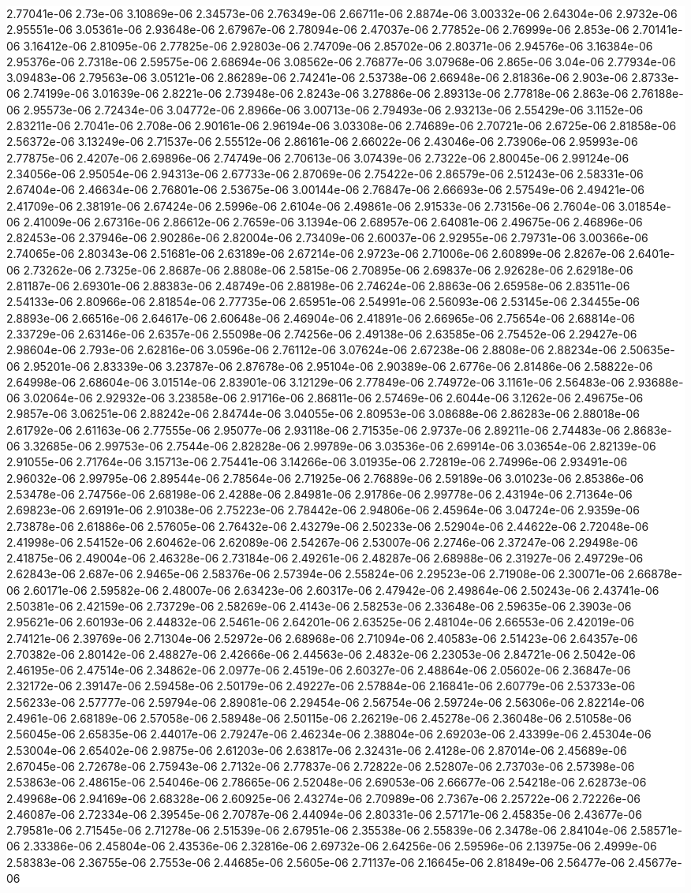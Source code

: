 2.77041e-06 2.73e-06 3.10869e-06 2.34573e-06 2.76349e-06 2.66711e-06 2.8874e-06 3.00332e-06 2.64304e-06 2.9732e-06 2.95551e-06 3.05361e-06 2.93648e-06 2.67967e-06 2.78094e-06 2.47037e-06 2.77852e-06 2.76999e-06 2.853e-06 2.70141e-06 3.16412e-06 2.81095e-06 2.77825e-06 2.92803e-06 2.74709e-06 2.85702e-06 2.80371e-06 2.94576e-06 3.16384e-06 2.95376e-06 2.7318e-06 2.59575e-06 2.68694e-06 3.08562e-06 2.76877e-06 3.07968e-06 2.865e-06 3.04e-06 2.77934e-06 3.09483e-06 2.79563e-06 3.05121e-06 2.86289e-06 2.74241e-06 2.53738e-06 2.66948e-06 2.81836e-06 2.903e-06 2.8733e-06 2.74199e-06 3.01639e-06 2.8221e-06 2.73948e-06 2.8243e-06 3.27886e-06 2.89313e-06 2.77818e-06 2.863e-06 2.76188e-06 2.95573e-06 2.72434e-06 3.04772e-06 2.8966e-06 3.00713e-06 2.79493e-06 2.93213e-06 2.55429e-06 3.1152e-06 2.83211e-06 2.7041e-06 2.708e-06 2.90161e-06 2.96194e-06 3.03308e-06 2.74689e-06 2.70721e-06 2.6725e-06 2.81858e-06 2.56372e-06 3.13249e-06 2.71537e-06 2.55512e-06 2.86161e-06 2.66022e-06 2.43046e-06 2.73906e-06 2.95993e-06 2.77875e-06 2.4207e-06 2.69896e-06 2.74749e-06 2.70613e-06 3.07439e-06 2.7322e-06 2.80045e-06 2.99124e-06 2.34056e-06 2.95054e-06 2.94313e-06 2.67733e-06 
2.87069e-06 2.75422e-06 2.86579e-06 2.51243e-06 2.58331e-06 2.67404e-06 2.46634e-06 2.76801e-06 2.53675e-06 3.00144e-06 2.76847e-06 2.66693e-06 2.57549e-06 2.49421e-06 2.41709e-06 2.38191e-06 2.67424e-06 2.5996e-06 2.6104e-06 2.49861e-06 2.91533e-06 2.73156e-06 2.7604e-06 3.01854e-06 2.41009e-06 2.67316e-06 2.86612e-06 2.7659e-06 3.1394e-06 2.68957e-06 2.64081e-06 2.49675e-06 2.46896e-06 2.82453e-06 2.37946e-06 2.90286e-06 2.82004e-06 2.73409e-06 2.60037e-06 2.92955e-06 2.79731e-06 3.00366e-06 2.74065e-06 2.80343e-06 2.51681e-06 2.63189e-06 2.67214e-06 2.9723e-06 2.71006e-06 2.60899e-06 2.8267e-06 2.6401e-06 2.73262e-06 2.7325e-06 2.8687e-06 2.8808e-06 2.5815e-06 2.70895e-06 2.69837e-06 2.92628e-06 2.62918e-06 2.81187e-06 2.69301e-06 2.88383e-06 2.48749e-06 2.88198e-06 2.74624e-06 2.8863e-06 2.65958e-06 2.83511e-06 2.54133e-06 2.80966e-06 2.81854e-06 2.77735e-06 2.65951e-06 2.54991e-06 2.56093e-06 2.53145e-06 2.34455e-06 2.8893e-06 2.66516e-06 2.64617e-06 2.60648e-06 2.46904e-06 2.41891e-06 2.66965e-06 2.75654e-06 2.68814e-06 2.33729e-06 2.63146e-06 2.6357e-06 2.55098e-06 2.74256e-06 2.49138e-06 2.63585e-06 2.75452e-06 2.29427e-06 2.98604e-06 2.793e-06 2.62816e-06 
3.0596e-06 2.76112e-06 3.07624e-06 2.67238e-06 2.8808e-06 2.88234e-06 2.50635e-06 2.95201e-06 2.83339e-06 3.23787e-06 2.87678e-06 2.95104e-06 2.90389e-06 2.6776e-06 2.81486e-06 2.58822e-06 2.64998e-06 2.68604e-06 3.01514e-06 2.83901e-06 3.12129e-06 2.77849e-06 2.74972e-06 3.1161e-06 2.56483e-06 2.93688e-06 3.02064e-06 2.92932e-06 3.23858e-06 2.91716e-06 2.86811e-06 2.57469e-06 2.6044e-06 3.1262e-06 2.49675e-06 2.9857e-06 3.06251e-06 2.88242e-06 2.84744e-06 3.04055e-06 2.80953e-06 3.08688e-06 2.86283e-06 2.88018e-06 2.61792e-06 2.61163e-06 2.77555e-06 2.95077e-06 2.93118e-06 2.71535e-06 2.9737e-06 2.89211e-06 2.74483e-06 2.8683e-06 3.32685e-06 2.99753e-06 2.7544e-06 2.82828e-06 2.99789e-06 3.03536e-06 2.69914e-06 3.03654e-06 2.82139e-06 2.91055e-06 2.71764e-06 3.15713e-06 2.75441e-06 3.14266e-06 3.01935e-06 2.72819e-06 2.74996e-06 2.93491e-06 2.96032e-06 2.99795e-06 2.89544e-06 2.78564e-06 2.71925e-06 2.76889e-06 2.59189e-06 3.01023e-06 2.85386e-06 2.53478e-06 2.74756e-06 2.68198e-06 2.4288e-06 2.84981e-06 2.91786e-06 2.99778e-06 2.43194e-06 2.71364e-06 2.69823e-06 2.69191e-06 2.91038e-06 2.75223e-06 2.78442e-06 2.94806e-06 2.45964e-06 3.04724e-06 2.9359e-06 2.73878e-06 
2.61886e-06 2.57605e-06 2.76432e-06 2.43279e-06 2.50233e-06 2.52904e-06 2.44622e-06 2.72048e-06 2.41998e-06 2.54152e-06 2.60462e-06 2.62089e-06 2.54267e-06 2.53007e-06 2.2746e-06 2.37247e-06 2.29498e-06 2.41875e-06 2.49004e-06 2.46328e-06 2.73184e-06 2.49261e-06 2.48287e-06 2.68988e-06 2.31927e-06 2.49729e-06 2.62843e-06 2.687e-06 2.9465e-06 2.58376e-06 2.57394e-06 2.55824e-06 2.29523e-06 2.71908e-06 2.30071e-06 2.66878e-06 2.60171e-06 2.59582e-06 2.48007e-06 2.63423e-06 2.60317e-06 2.47942e-06 2.49864e-06 2.50243e-06 2.43741e-06 2.50381e-06 2.42159e-06 2.73729e-06 2.58269e-06 2.4143e-06 2.58253e-06 2.33648e-06 2.59635e-06 2.3903e-06 2.95621e-06 2.60193e-06 2.44832e-06 2.5461e-06 2.64201e-06 2.63525e-06 2.48104e-06 2.66553e-06 2.42019e-06 2.74121e-06 2.39769e-06 2.71304e-06 2.52972e-06 2.68968e-06 2.71094e-06 2.40583e-06 2.51423e-06 2.64357e-06 2.70382e-06 2.80142e-06 2.48827e-06 2.42666e-06 2.44563e-06 2.4832e-06 2.23053e-06 2.84721e-06 2.5042e-06 2.46195e-06 2.47514e-06 2.34862e-06 2.0977e-06 2.4519e-06 2.60327e-06 2.48864e-06 2.05602e-06 2.36847e-06 2.32172e-06 2.39147e-06 2.59458e-06 2.50179e-06 2.49227e-06 2.57884e-06 2.16841e-06 2.60779e-06 2.53733e-06 2.56233e-06 
2.57777e-06 2.59794e-06 2.89081e-06 2.29454e-06 2.56754e-06 2.59724e-06 2.56306e-06 2.82214e-06 2.4961e-06 2.68189e-06 2.57058e-06 2.58948e-06 2.50115e-06 2.26219e-06 2.45278e-06 2.36048e-06 2.51058e-06 2.56045e-06 2.65835e-06 2.44017e-06 2.79247e-06 2.46234e-06 2.38804e-06 2.69203e-06 2.43399e-06 2.45304e-06 2.53004e-06 2.65402e-06 2.9875e-06 2.61203e-06 2.63817e-06 2.32431e-06 2.4128e-06 2.87014e-06 2.45689e-06 2.67045e-06 2.72678e-06 2.75943e-06 2.7132e-06 2.77837e-06 2.72822e-06 2.52807e-06 2.73703e-06 2.57398e-06 2.53863e-06 2.48615e-06 2.54046e-06 2.78665e-06 2.52048e-06 2.69053e-06 2.66677e-06 2.54218e-06 2.62873e-06 2.49968e-06 2.94169e-06 2.68328e-06 2.60925e-06 2.43274e-06 2.70989e-06 2.7367e-06 2.25722e-06 2.72226e-06 2.46087e-06 2.72334e-06 2.39545e-06 2.70787e-06 2.44094e-06 2.80331e-06 2.57171e-06 2.45835e-06 2.43677e-06 2.79581e-06 2.71545e-06 2.71278e-06 2.51539e-06 2.67951e-06 2.35538e-06 2.55839e-06 2.3478e-06 2.84104e-06 2.58571e-06 2.33386e-06 2.45804e-06 2.43536e-06 2.32816e-06 2.69732e-06 2.64256e-06 2.59596e-06 2.13975e-06 2.4999e-06 2.58383e-06 2.36755e-06 2.7553e-06 2.44685e-06 2.5605e-06 2.71137e-06 2.16645e-06 2.81849e-06 2.56477e-06 2.45677e-06 